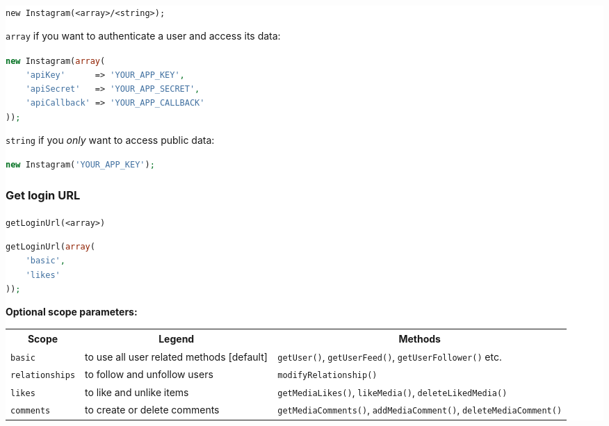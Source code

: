 `new Instagram(<array>/<string>);`

`array` if you want to authenticate a user and access its data:

```php
new Instagram(array(
    'apiKey'      => 'YOUR_APP_KEY',
    'apiSecret'   => 'YOUR_APP_SECRET',
    'apiCallback' => 'YOUR_APP_CALLBACK'
));
```

`string` if you *only* want to access public data:

```php
new Instagram('YOUR_APP_KEY');
```

### Get login URL

`getLoginUrl(<array>)`

```php
getLoginUrl(array(
    'basic',
    'likes'
));
```

**Optional scope parameters:**

<table>
    <tr>
        <th>Scope</th>
        <th>Legend</th>
        <th>Methods</th>
    </tr>
    <tr>
        <td><code>basic</code></td>
        <td>to use all user related methods [default]</td>
        <td><code>getUser()</code>, <code>getUserFeed()</code>, <code>getUserFollower()</code> etc.</td>
    </tr>
    <tr>
        <td><code>relationships</code></td>
        <td>to follow and unfollow users</td>
        <td><code>modifyRelationship()</code></td>
    </tr>
    <tr>
        <td><code>likes</code></td>
        <td>to like and unlike items</td>
        <td><code>getMediaLikes()</code>, <code>likeMedia()</code>, <code>deleteLikedMedia()</code></td>
    </tr>
    <tr>
        <td><code>comments</code></td>
        <td>to create or delete comments</td>
        <td><code>getMediaComments()</code>, <code>addMediaComment()</code>, <code>deleteMediaComment()</code></td>
    </tr>
</table>
